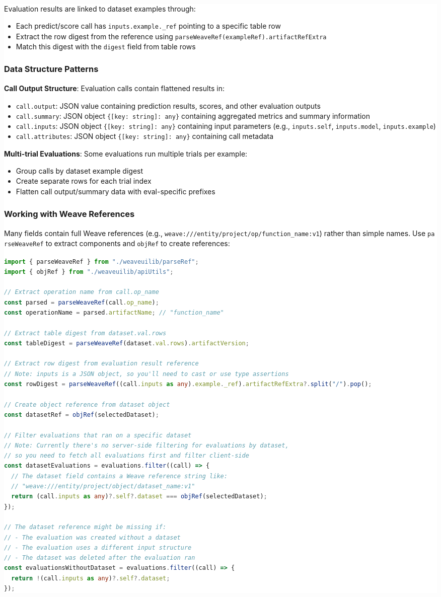 Evaluation results are linked to dataset examples through:
- Each predict/score call has `inputs.example._ref` pointing to a specific table row
- Extract the row digest from the reference using `parseWeaveRef(exampleRef).artifactRefExtra`
- Match this digest with the `digest` field from table rows

### Data Structure Patterns

**Call Output Structure**: Evaluation calls contain flattened results in:
- `call.output`: JSON value containing prediction results, scores, and other evaluation outputs
- `call.summary`: JSON object `{[key: string]: any}` containing aggregated metrics and summary information
- `call.inputs`: JSON object `{[key: string]: any}` containing input parameters (e.g., `inputs.self`, `inputs.model`, `inputs.example`)
- `call.attributes`: JSON object `{[key: string]: any}` containing call metadata

**Multi-trial Evaluations**: Some evaluations run multiple trials per example:
- Group calls by dataset example digest
- Create separate rows for each trial index
- Flatten call output/summary data with eval-specific prefixes

### Working with Weave References

Many fields contain full Weave references (e.g., `weave:///entity/project/op/function_name:v1`) rather than simple names. Use `parseWeaveRef` to extract components and `objRef` to create references:

```typescript
import { parseWeaveRef } from "./weaveuilib/parseRef";
import { objRef } from "./weaveuilib/apiUtils";

// Extract operation name from call.op_name
const parsed = parseWeaveRef(call.op_name);
const operationName = parsed.artifactName; // "function_name"

// Extract table digest from dataset.val.rows  
const tableDigest = parseWeaveRef(dataset.val.rows).artifactVersion;

// Extract row digest from evaluation result reference
// Note: inputs is a JSON object, so you'll need to cast or use type assertions
const rowDigest = parseWeaveRef((call.inputs as any).example._ref).artifactRefExtra?.split("/").pop();

// Create object reference from dataset object
const datasetRef = objRef(selectedDataset);

// Filter evaluations that ran on a specific dataset
// Note: Currently there's no server-side filtering for evaluations by dataset,
// so you need to fetch all evaluations first and filter client-side
const datasetEvaluations = evaluations.filter((call) => {
  // The dataset field contains a Weave reference string like:
  // "weave:///entity/project/object/dataset_name:v1"
  return (call.inputs as any)?.self?.dataset === objRef(selectedDataset);
});

// The dataset reference might be missing if:
// - The evaluation was created without a dataset
// - The evaluation uses a different input structure
// - The dataset was deleted after the evaluation ran
const evaluationsWithoutDataset = evaluations.filter((call) => {
  return !(call.inputs as any)?.self?.dataset;
});
```
